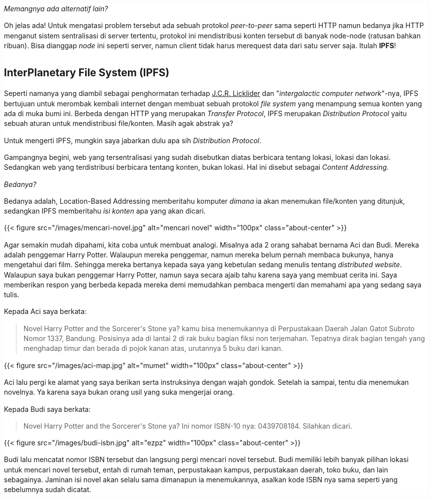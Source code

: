 *Memangnya ada alternatif lain?*

Oh jelas ada! Untuk mengatasi problem tersebut ada sebuah protokol *peer-to-peer* sama seperti HTTP namun bedanya jika HTTP menganut sistem sentralisasi di server tertentu, protokol ini mendistribusi konten tersebut di banyak node-node (ratusan bahkan ribuan). Bisa dianggap *node* ini seperti server, namun client tidak harus merequest data dari satu server saja. Itulah **IPFS**!

## InterPlanetary File System (IPFS)

Seperti namanya yang diambil sebagai penghormatan terhadap [J.C.R. Licklider](https://en.wikipedia.org/wiki/J._C._R._Licklider#Global_computer_network) dan "*intergalactic computer network*"-nya, IPFS bertujuan untuk merombak kembali internet dengan membuat sebuah protokol *file system* yang menampung semua konten yang ada di muka bumi ini. Berbeda dengan HTTP yang merupakan *Transfer Protocol*, IPFS merupakan *Distribution Protocol* yaitu sebuah aturan untuk mendistribusi file/konten. Masih agak abstrak ya?

Untuk mengerti IPFS, mungkin saya jabarkan dulu apa sih *Distribution Protocol*.

Gampangnya begini, web yang tersentralisasi yang sudah disebutkan diatas berbicara tentang lokasi, lokasi dan lokasi. Sedangkan web yang terdistribusi berbicara tentang konten, bukan lokasi. Hal ini disebut sebagai *Content Addressing*.

*Bedanya?*

Bedanya adalah, Location-Based Addressing memberitahu komputer *dimana* ia akan menemukan file/konten yang ditunjuk, sedangkan IPFS memberitahu *isi konten* apa yang akan dicari.

{{< figure src="/images/mencari-novel.jpg" alt="mencari novel" width="100px" class="about-center" >}}

Agar semakin mudah dipahami, kita coba untuk membuat analogi. Misalnya ada 2 orang sahabat bernama Aci dan Budi. Mereka adalah penggemar Harry Potter. Walaupun mereka penggemar, namun mereka belum pernah membaca bukunya, hanya mengetahui dari film. Sehingga mereka bertanya kepada saya yang kebetulan sedang menulis tentang *distributed website*. Walaupun saya bukan penggemar Harry Potter, namun saya secara ajaib tahu karena saya yang membuat cerita ini. Saya memberikan respon yang berbeda kepada mereka demi memudahkan pembaca mengerti dan memahami apa yang sedang saya tulis.

Kepada Aci saya berkata:
>Novel Harry Potter and the Sorcerer's Stone ya? kamu bisa menemukannya di Perpustakaan Daerah Jalan Gatot Subroto Nomor 1337, Bandung. Posisinya ada di lantai 2 di rak buku bagian fiksi non terjemahan. Tepatnya dirak bagian tengah yang menghadap timur dan berada di pojok kanan atas, urutannya 5 buku dari kanan.

{{< figure src="/images/aci-map.jpg" alt="mumet" width="100px" class="about-center" >}}

Aci lalu pergi ke alamat yang saya berikan serta instruksinya dengan wajah gondok. Setelah ia sampai, tentu dia menemukan novelnya. Ya karena saya bukan orang usil yang suka mengerjai orang.

Kepada Budi saya berkata:
>Novel Harry Potter and the Sorcerer's Stone ya? Ini nomor ISBN-10 nya: 0439708184. Silahkan dicari.

{{< figure src="/images/budi-isbn.jpg" alt="ezpz" width="100px" class="about-center" >}}

Budi lalu mencatat nomor ISBN tersebut dan langsung pergi mencari novel tersebut. Budi memiliki lebih banyak pilihan lokasi untuk mencari novel tersebut, entah di rumah teman, perpustakaan kampus, perpustakaan daerah, toko buku, dan lain sebagainya. Jaminan isi novel akan selalu sama dimanapun ia menemukannya, asalkan kode ISBN nya sama seperti yang sebelumnya sudah dicatat.
